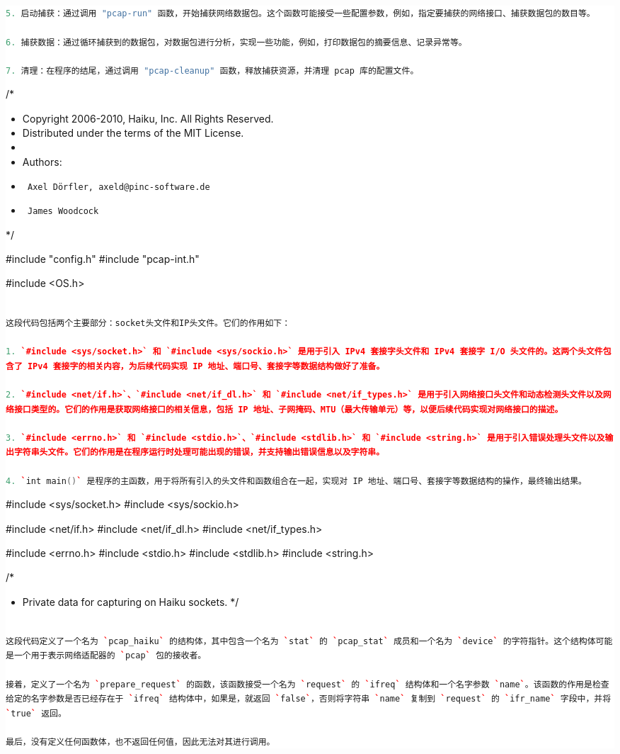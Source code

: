 ```cpp
5. 启动捕获：通过调用 "pcap-run" 函数，开始捕获网络数据包。这个函数可能接受一些配置参数，例如，指定要捕获的网络接口、捕获数据包的数目等。

6. 捕获数据：通过循环捕获到的数据包，对数据包进行分析，实现一些功能，例如，打印数据包的摘要信息、记录异常等。

7. 清理：在程序的结尾，通过调用 "pcap-cleanup" 函数，释放捕获资源，并清理 pcap 库的配置文件。


```
/*
 * Copyright 2006-2010, Haiku, Inc. All Rights Reserved.
 * Distributed under the terms of the MIT License.
 *
 * Authors:
 *		Axel Dörfler, axeld@pinc-software.de
 *		James Woodcock
 */


#include "config.h"
#include "pcap-int.h"

#include <OS.h>

```cpp

这段代码包括两个主要部分：socket头文件和IP头文件。它们的作用如下：

1. `#include <sys/socket.h>` 和 `#include <sys/sockio.h>` 是用于引入 IPv4 套接字头文件和 IPv4 套接字 I/O 头文件的。这两个头文件包含了 IPv4 套接字的相关内容，为后续代码实现 IP 地址、端口号、套接字等数据结构做好了准备。

2. `#include <net/if.h>`、`#include <net/if_dl.h>` 和 `#include <net/if_types.h>` 是用于引入网络接口头文件和动态检测头文件以及网络接口类型的。它们的作用是获取网络接口的相关信息，包括 IP 地址、子网掩码、MTU（最大传输单元）等，以便后续代码实现对网络接口的描述。

3. `#include <errno.h>` 和 `#include <stdio.h>`、`#include <stdlib.h>` 和 `#include <string.h>` 是用于引入错误处理头文件以及输出字符串头文件。它们的作用是在程序运行时处理可能出现的错误，并支持输出错误信息以及字符串。

4. `int main()` 是程序的主函数，用于将所有引入的头文件和函数组合在一起，实现对 IP 地址、端口号、套接字等数据结构的操作，最终输出结果。


```
#include <sys/socket.h>
#include <sys/sockio.h>

#include <net/if.h>
#include <net/if_dl.h>
#include <net/if_types.h>

#include <errno.h>
#include <stdio.h>
#include <stdlib.h>
#include <string.h>


/*
 * Private data for capturing on Haiku sockets.
 */
```cpp

这段代码定义了一个名为 `pcap_haiku` 的结构体，其中包含一个名为 `stat` 的 `pcap_stat` 成员和一个名为 `device` 的字符指针。这个结构体可能是一个用于表示网络适配器的 `pcap` 包的接收者。

接着，定义了一个名为 `prepare_request` 的函数，该函数接受一个名为 `request` 的 `ifreq` 结构体和一个名字参数 `name`。该函数的作用是检查给定的名字参数是否已经存在于 `ifreq` 结构体中，如果是，就返回 `false`，否则将字符串 `name` 复制到 `request` 的 `ifr_name` 字段中，并将 `true` 返回。

最后，没有定义任何函数体，也不返回任何值，因此无法对其进行调用。


```